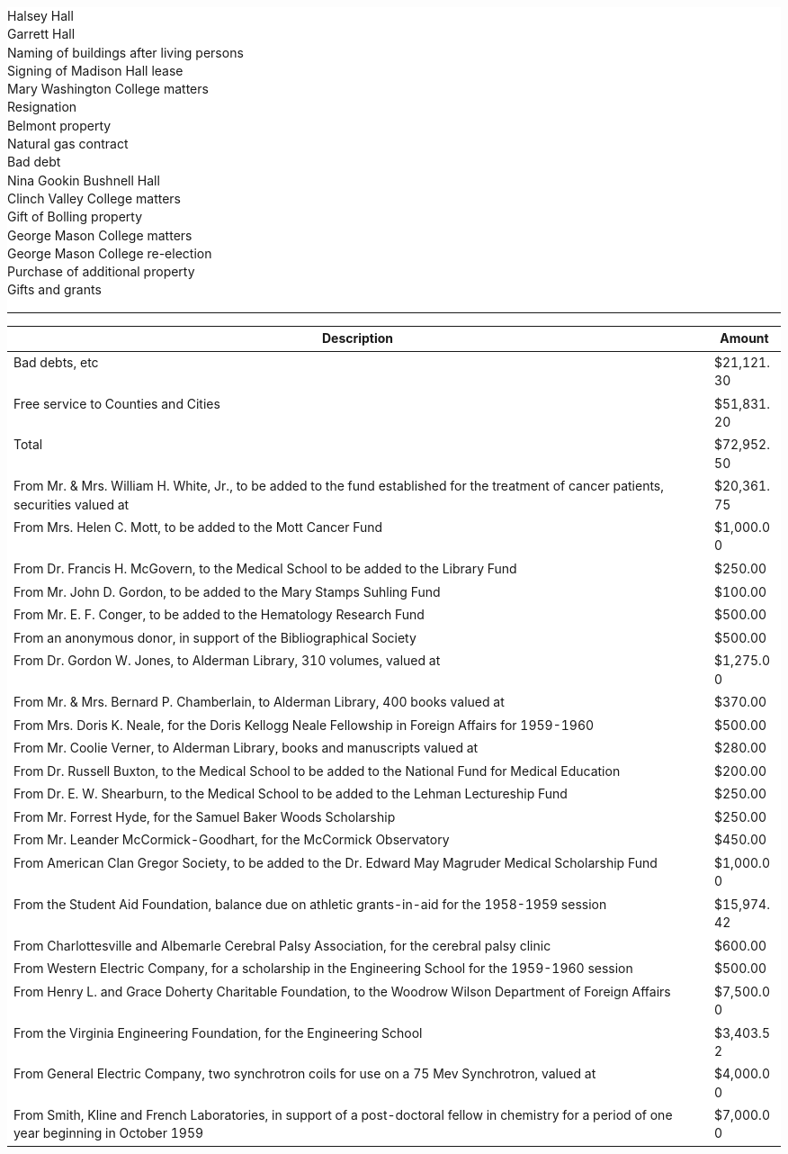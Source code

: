 Halsey Hall\
Garrett Hall\
Naming of buildings after living persons\
Signing of Madison Hall lease\
Mary Washington College matters\
Resignation\
Belmont property\
Natural gas contract\
Bad debt\
Nina Gookin Bushnell Hall\
Clinch Valley College matters\
Gift of Bolling property\
George Mason College matters\
George Mason College re-election\
Purchase of additional property\
Gifts and grants

***

| Description | Amount |
|-------------|--------|
| Bad debts, etc | $21,121.30 |
| Free service to Counties and Cities | $51,831.20 |
| Total | $72,952.50 |
| From Mr. & Mrs. William H. White, Jr., to be added to the fund established for the treatment of cancer patients, securities valued at | $20,361.75 |
| From Mrs. Helen C. Mott, to be added to the Mott Cancer Fund | $1,000.00 |
| From Dr. Francis H. McGovern, to the Medical School to be added to the Library Fund | $250.00 |
| From Mr. John D. Gordon, to be added to the Mary Stamps Suhling Fund | $100.00 |
| From Mr. E. F. Conger, to be added to the Hematology Research Fund | $500.00 |
| From an anonymous donor, in support of the Bibliographical Society | $500.00 |
| From Dr. Gordon W. Jones, to Alderman Library, 310 volumes, valued at | $1,275.00 |
| From Mr. & Mrs. Bernard P. Chamberlain, to Alderman Library, 400 books valued at | $370.00 |
| From Mrs. Doris K. Neale, for the Doris Kellogg Neale Fellowship in Foreign Affairs for 1959-1960 | $500.00 |
| From Mr. Coolie Verner, to Alderman Library, books and manuscripts valued at | $280.00 |
| From Dr. Russell Buxton, to the Medical School to be added to the National Fund for Medical Education | $200.00 |
| From Dr. E. W. Shearburn, to the Medical School to be added to the Lehman Lectureship Fund | $250.00 |
| From Mr. Forrest Hyde, for the Samuel Baker Woods Scholarship | $250.00 |
| From Mr. Leander McCormick-Goodhart, for the McCormick Observatory | $450.00 |
| From American Clan Gregor Society, to be added to the Dr. Edward May Magruder Medical Scholarship Fund | $1,000.00 |
| From the Student Aid Foundation, balance due on athletic grants-in-aid for the 1958-1959 session | $15,974.42 |
| From Charlottesville and Albemarle Cerebral Palsy Association, for the cerebral palsy clinic | $600.00 |
| From Western Electric Company, for a scholarship in the Engineering School for the 1959-1960 session | $500.00 |
| From Henry L. and Grace Doherty Charitable Foundation, to the Woodrow Wilson Department of Foreign Affairs | $7,500.00 |
| From the Virginia Engineering Foundation, for the Engineering School | $3,403.52 |
| From General Electric Company, two synchrotron coils for use on a 75 Mev Synchrotron, valued at | $4,000.00 |
| From Smith, Kline and French Laboratories, in support of a post-doctoral fellow in chemistry for a period of one year beginning in October 1959 | $7,000.00 |